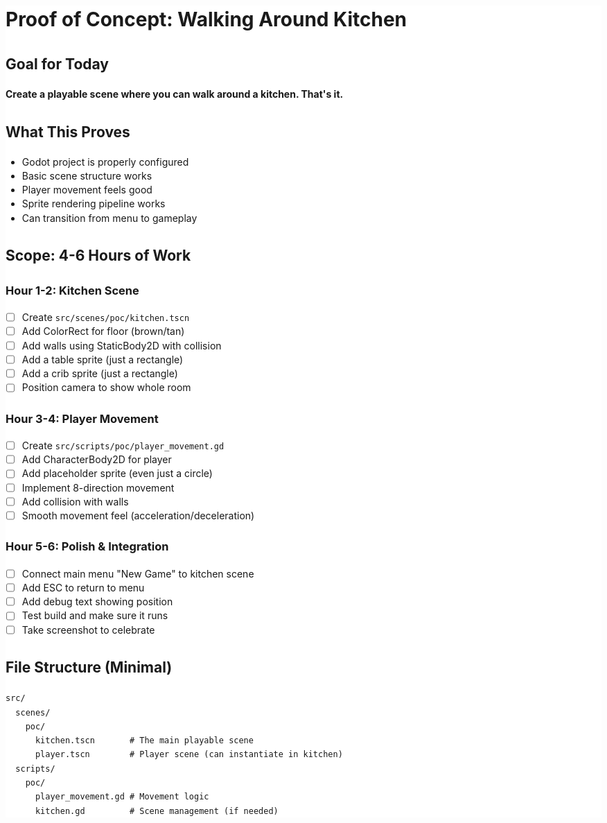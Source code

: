# Proof of Concept: Walking Around Kitchen

## Goal for Today
**Create a playable scene where you can walk around a kitchen. That's it.**

## What This Proves
- Godot project is properly configured
- Basic scene structure works
- Player movement feels good
- Sprite rendering pipeline works
- Can transition from menu to gameplay

## Scope: 4-6 Hours of Work

### Hour 1-2: Kitchen Scene
- [ ] Create `src/scenes/poc/kitchen.tscn`
- [ ] Add ColorRect for floor (brown/tan)
- [ ] Add walls using StaticBody2D with collision
- [ ] Add a table sprite (just a rectangle)
- [ ] Add a crib sprite (just a rectangle)
- [ ] Position camera to show whole room

### Hour 3-4: Player Movement
- [ ] Create `src/scripts/poc/player_movement.gd`
- [ ] Add CharacterBody2D for player
- [ ] Add placeholder sprite (even just a circle)
- [ ] Implement 8-direction movement
- [ ] Add collision with walls
- [ ] Smooth movement feel (acceleration/deceleration)

### Hour 5-6: Polish & Integration
- [ ] Connect main menu "New Game" to kitchen scene
- [ ] Add ESC to return to menu
- [ ] Add debug text showing position
- [ ] Test build and make sure it runs
- [ ] Take screenshot to celebrate

## File Structure (Minimal)
```
src/
  scenes/
    poc/
      kitchen.tscn       # The main playable scene
      player.tscn        # Player scene (can instantiate in kitchen)
  scripts/
    poc/
      player_movement.gd # Movement logic
      kitchen.gd         # Scene management (if needed)
```
